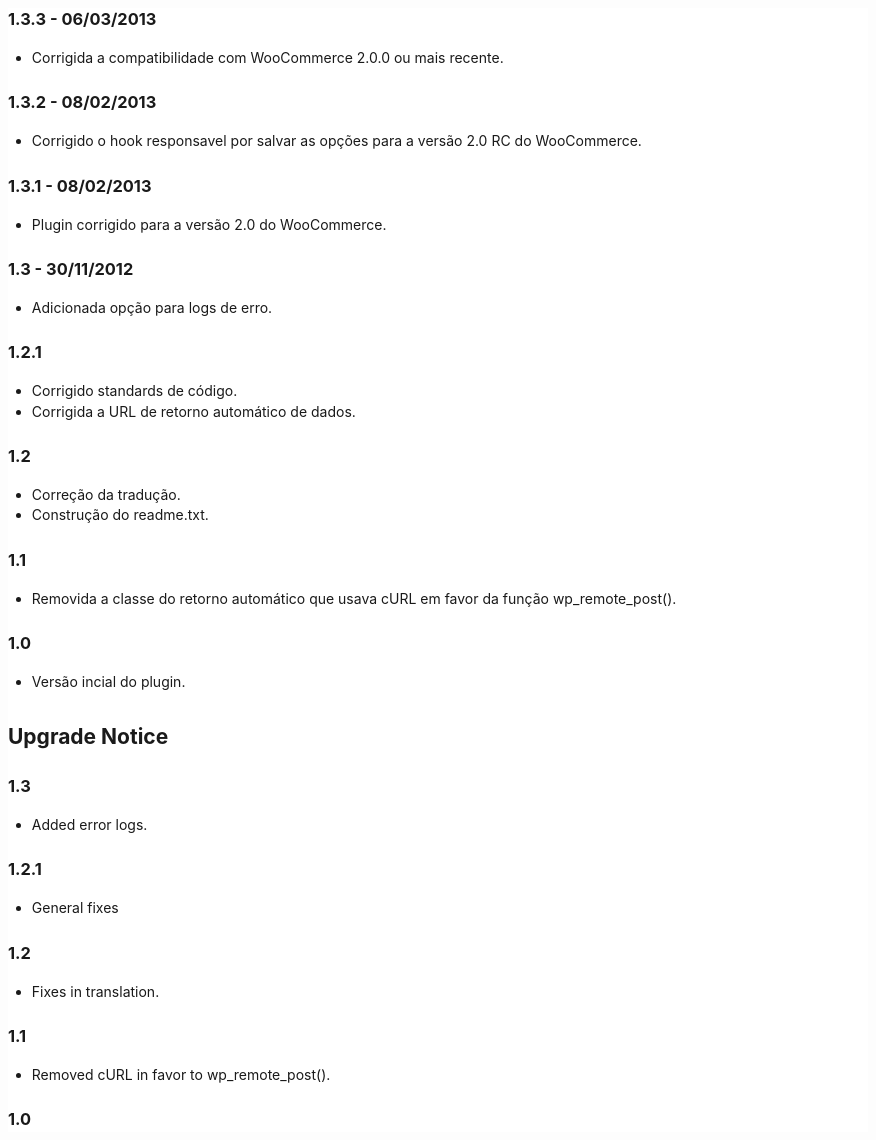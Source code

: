 ### 1.3.3 - 06/03/2013 ###

* Corrigida a compatibilidade com WooCommerce 2.0.0 ou mais recente.

### 1.3.2 - 08/02/2013 ###

* Corrigido o hook responsavel por salvar as opções para a versão 2.0 RC do WooCommerce.

### 1.3.1 - 08/02/2013 ###

* Plugin corrigido para a versão 2.0 do WooCommerce.

### 1.3 - 30/11/2012 ###

* Adicionada opção para logs de erro.

### 1.2.1 ###

* Corrigido standards de código.
* Corrigida a URL de retorno automático de dados.

### 1.2 ###

* Correção da tradução.
* Construção do readme.txt.

### 1.1 ###

* Removida a classe do retorno automático que usava cURL em favor da função wp_remote_post().

### 1.0 ###

* Versão incial do plugin.

## Upgrade Notice ##

### 1.3 ###

* Added error logs.

### 1.2.1 ###

* General fixes

### 1.2 ###

* Fixes in translation.

### 1.1 ###

* Removed cURL in favor to wp_remote_post().

### 1.0 ###
